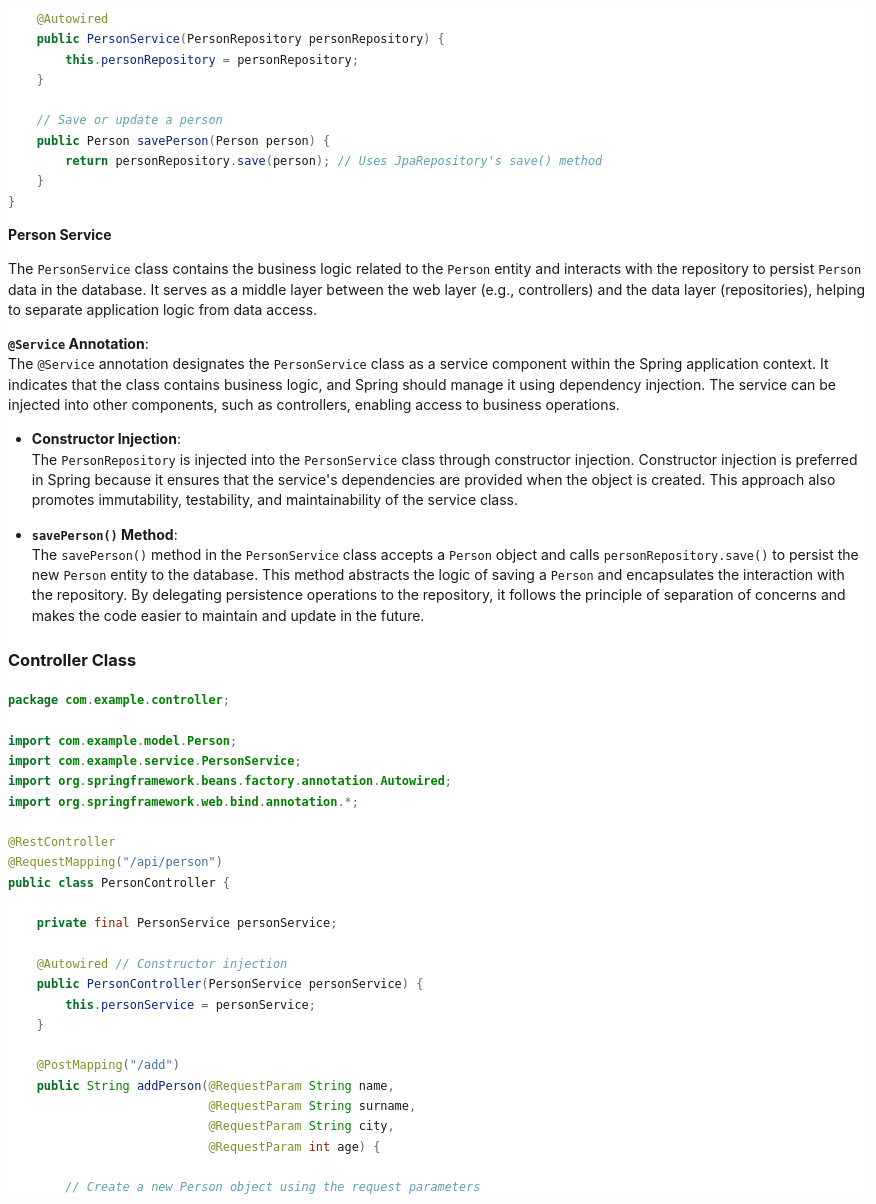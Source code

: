 ```java
    @Autowired
    public PersonService(PersonRepository personRepository) {
        this.personRepository = personRepository;
    }

    // Save or update a person
    public Person savePerson(Person person) {
        return personRepository.save(person); // Uses JpaRepository's save() method
    }
}
```

**Person Service**

The `PersonService` class contains the business logic related to the `Person` entity and interacts with the repository to persist `Person` data in the database. It serves as a middle layer between the web layer (e.g., controllers) and the data layer (repositories), helping to separate application logic from data access.

**`@Service` Annotation**:  
The `@Service` annotation designates the `PersonService` class as a service component within the Spring application context. It indicates that the class contains business logic, and Spring should manage it using dependency injection. The service can be injected into other components, such as controllers, enabling access to business operations.

- **Constructor Injection**:  
  The `PersonRepository` is injected into the `PersonService` class through constructor injection. Constructor injection is preferred in Spring because it ensures that the service's dependencies are provided when the object is created. This approach also promotes immutability, testability, and maintainability of the service class.

- **`savePerson()` Method**:  
  The `savePerson()` method in the `PersonService` class accepts a `Person` object and calls `personRepository.save()` to persist the new `Person` entity to the database. This method abstracts the logic of saving a `Person` and encapsulates the interaction with the repository. By delegating persistence operations to the repository, it follows the principle of separation of concerns and makes the code easier to maintain and update in the future.

### **Controller Class**
```java
package com.example.controller;

import com.example.model.Person;
import com.example.service.PersonService;
import org.springframework.beans.factory.annotation.Autowired;
import org.springframework.web.bind.annotation.*;

@RestController
@RequestMapping("/api/person")
public class PersonController {

    private final PersonService personService;

    @Autowired // Constructor injection
    public PersonController(PersonService personService) {
        this.personService = personService;
    }

    @PostMapping("/add")
    public String addPerson(@RequestParam String name,
                            @RequestParam String surname,
                            @RequestParam String city,
                            @RequestParam int age) {

        // Create a new Person object using the request parameters
```